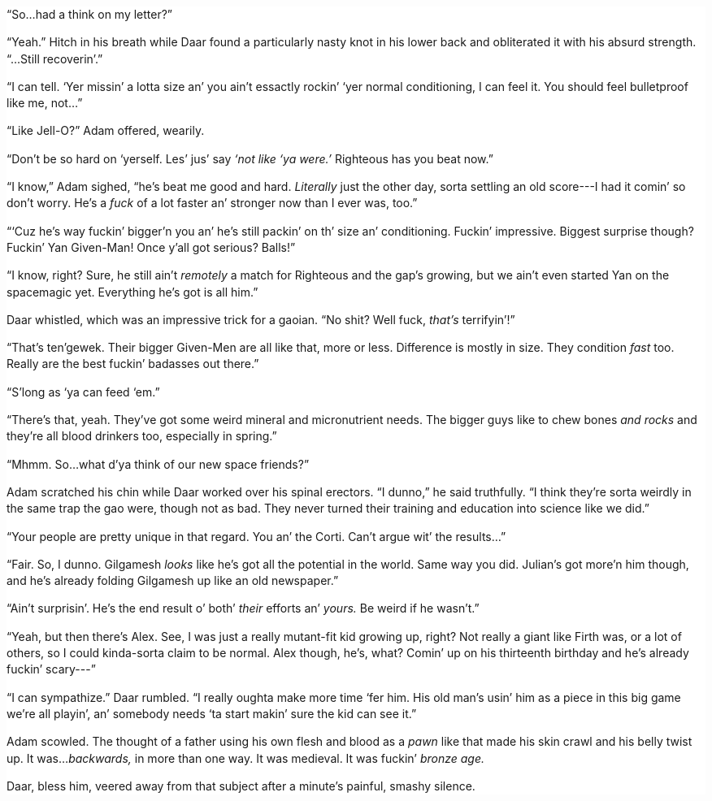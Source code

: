 “So…had a think on my letter?”

“Yeah.” Hitch in his breath while Daar found a particularly nasty knot in his lower back and obliterated it with his absurd strength. “...Still recoverin’.”

“I can tell. ‘Yer missin’ a lotta size an’ you ain’t essactly rockin’ ‘yer normal conditioning, I can feel it. You should feel bulletproof like me, not…”

“Like Jell-O?” Adam offered, wearily.

“Don’t be so hard on ‘yerself. Les’ jus’ say *‘not like ‘ya were.’* Righteous has you beat now.”

“I know,” Adam sighed, “he’s beat me good and hard. *Literally* just the other day, sorta settling an old score---I had it comin’ so don’t worry. He’s a *fuck* of a lot faster an’ stronger now than I ever was, too.”

“‘Cuz he’s way fuckin’ bigger’n you an’ he’s still packin’ on th’ size an’ conditioning. Fuckin’ impressive. Biggest surprise though? Fuckin’ Yan Given-Man! Once y’all got serious? Balls!”

“I know, right? Sure, he still ain’t *remotely* a match for Righteous and the gap’s growing, but we ain’t even started Yan on the spacemagic yet. Everything he’s got is all him.”

Daar whistled, which was an impressive trick for a gaoian. “No shit? Well fuck, *that’s* terrifyin’!”

“That’s ten’gewek. Their bigger Given-Men are all like that, more or less. Difference is mostly in size. They condition *fast* too. Really are the best fuckin’ badasses out there.”

“S’long as ‘ya can feed ‘em.”

“There’s that, yeah. They’ve got some weird mineral and micronutrient needs. The bigger guys like to chew bones *and rocks* and they’re all blood drinkers too, especially in spring.”

“Mhmm. So…what d’ya think of our new space friends?”

Adam scratched his chin while Daar worked over his spinal erectors. “I dunno,” he said truthfully. “I think they’re sorta weirdly in the same trap the gao were, though not as bad. They never turned their training and education into science like we did.”

“Your people are pretty unique in that regard. You an’ the Corti. Can’t argue wit’ the results…”

“Fair. So, I dunno. Gilgamesh *looks* like he’s got all the potential in the world. Same way you did. Julian’s got more’n him though, and he’s already folding Gilgamesh up like an old newspaper.”

“Ain’t surprisin’. He’s the end result o’ both’ *their* efforts an’ *yours.* Be weird if he wasn’t.”

“Yeah, but then there’s Alex. See, I was just a really mutant-fit kid growing up, right? Not really a giant like Firth was, or a lot of others, so I could kinda-sorta claim to be normal. Alex though, he’s, what? Comin’ up on his thirteenth birthday and he’s already fuckin’ scary---”

“I can sympathize.” Daar rumbled. “I really oughta make more time ‘fer him. His old man’s usin’ him as a piece in this big game we’re all playin’, an’ somebody needs ‘ta start makin’ sure the kid can see it.”

Adam scowled. The thought of a father using his own flesh and blood as a *pawn* like that made his skin crawl and his belly twist up. It was…*backwards,* in more than one way. It was medieval. It was fuckin’ *bronze age.*

Daar, bless him, veered away from that subject after a minute’s painful, smashy silence.
